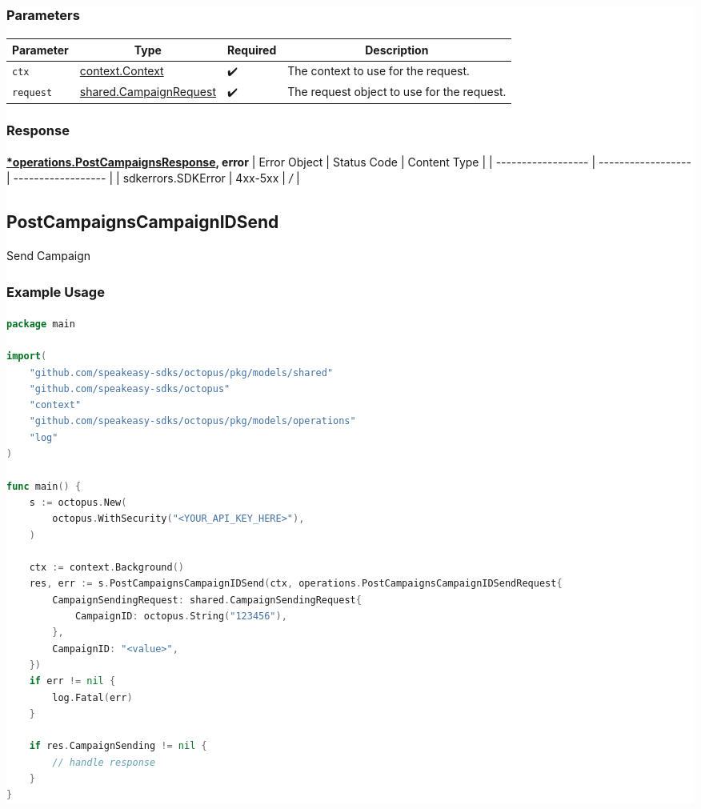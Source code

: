 ### Parameters

| Parameter                                                            | Type                                                                 | Required                                                             | Description                                                          |
| -------------------------------------------------------------------- | -------------------------------------------------------------------- | -------------------------------------------------------------------- | -------------------------------------------------------------------- |
| `ctx`                                                                | [context.Context](https://pkg.go.dev/context#Context)                | :heavy_check_mark:                                                   | The context to use for the request.                                  |
| `request`                                                            | [shared.CampaignRequest](../../pkg/models/shared/campaignrequest.md) | :heavy_check_mark:                                                   | The request object to use for the request.                           |


### Response

**[*operations.PostCampaignsResponse](../../pkg/models/operations/postcampaignsresponse.md), error**
| Error Object       | Status Code        | Content Type       |
| ------------------ | ------------------ | ------------------ |
| sdkerrors.SDKError | 4xx-5xx            | */*                |

## PostCampaignsCampaignIDSend

Send Campaign

### Example Usage

```go
package main

import(
	"github.com/speakeasy-sdks/octopus/pkg/models/shared"
	"github.com/speakeasy-sdks/octopus"
	"context"
	"github.com/speakeasy-sdks/octopus/pkg/models/operations"
	"log"
)

func main() {
    s := octopus.New(
        octopus.WithSecurity("<YOUR_API_KEY_HERE>"),
    )

    ctx := context.Background()
    res, err := s.PostCampaignsCampaignIDSend(ctx, operations.PostCampaignsCampaignIDSendRequest{
        CampaignSendingRequest: shared.CampaignSendingRequest{
            CampaignID: octopus.String("123456"),
        },
        CampaignID: "<value>",
    })
    if err != nil {
        log.Fatal(err)
    }

    if res.CampaignSending != nil {
        // handle response
    }
}
```
